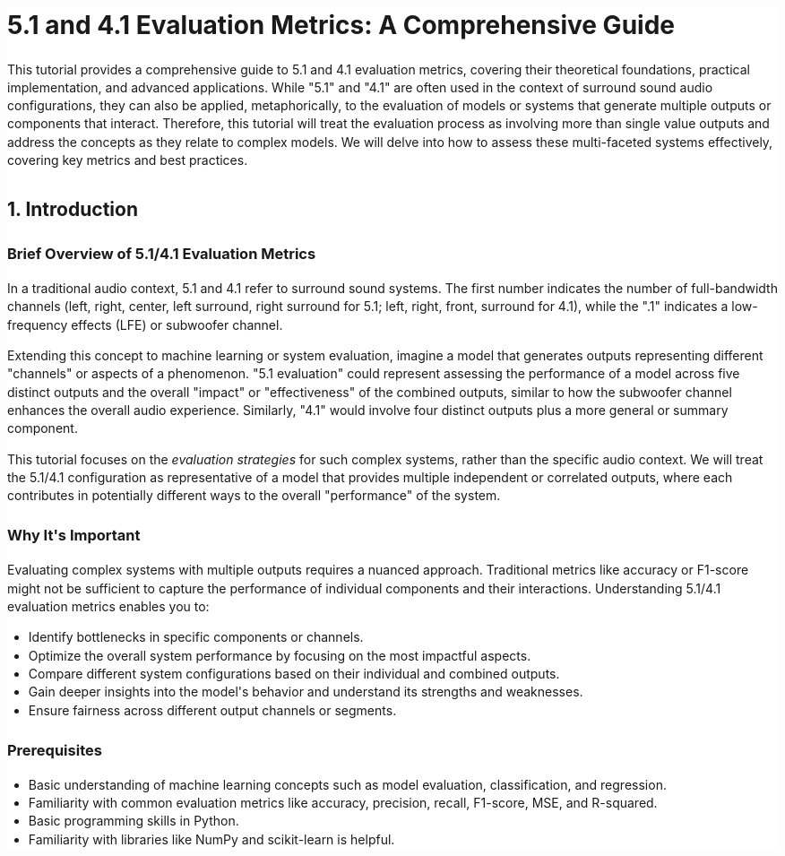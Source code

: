 # 5.1 and 4.1 Evaluation Metrics: A Comprehensive Guide

This tutorial provides a comprehensive guide to 5.1 and 4.1 evaluation metrics, covering their theoretical foundations, practical implementation, and advanced applications. While "5.1" and "4.1" are often used in the context of surround sound audio configurations, they can also be applied, metaphorically, to the evaluation of models or systems that generate multiple outputs or components that interact.  Therefore, this tutorial will treat the evaluation process as involving more than single value outputs and address the concepts as they relate to complex models.  We will delve into how to assess these multi-faceted systems effectively, covering key metrics and best practices.

## 1. Introduction

### Brief Overview of 5.1/4.1 Evaluation Metrics

In a traditional audio context, 5.1 and 4.1 refer to surround sound systems. The first number indicates the number of full-bandwidth channels (left, right, center, left surround, right surround for 5.1; left, right, front, surround for 4.1), while the ".1" indicates a low-frequency effects (LFE) or subwoofer channel.

Extending this concept to machine learning or system evaluation, imagine a model that generates outputs representing different "channels" or aspects of a phenomenon. "5.1 evaluation" could represent assessing the performance of a model across five distinct outputs and the overall "impact" or "effectiveness" of the combined outputs, similar to how the subwoofer channel enhances the overall audio experience. Similarly, "4.1" would involve four distinct outputs plus a more general or summary component.

This tutorial focuses on the *evaluation strategies* for such complex systems, rather than the specific audio context.  We will treat the 5.1/4.1 configuration as representative of a model that provides multiple independent or correlated outputs, where each contributes in potentially different ways to the overall "performance" of the system.

### Why It's Important

Evaluating complex systems with multiple outputs requires a nuanced approach. Traditional metrics like accuracy or F1-score might not be sufficient to capture the performance of individual components and their interactions. Understanding 5.1/4.1 evaluation metrics enables you to:

-   Identify bottlenecks in specific components or channels.
-   Optimize the overall system performance by focusing on the most impactful aspects.
-   Compare different system configurations based on their individual and combined outputs.
-   Gain deeper insights into the model's behavior and understand its strengths and weaknesses.
-   Ensure fairness across different output channels or segments.

### Prerequisites

-   Basic understanding of machine learning concepts such as model evaluation, classification, and regression.
-   Familiarity with common evaluation metrics like accuracy, precision, recall, F1-score, MSE, and R-squared.
-   Basic programming skills in Python.
-   Familiarity with libraries like NumPy and scikit-learn is helpful.
